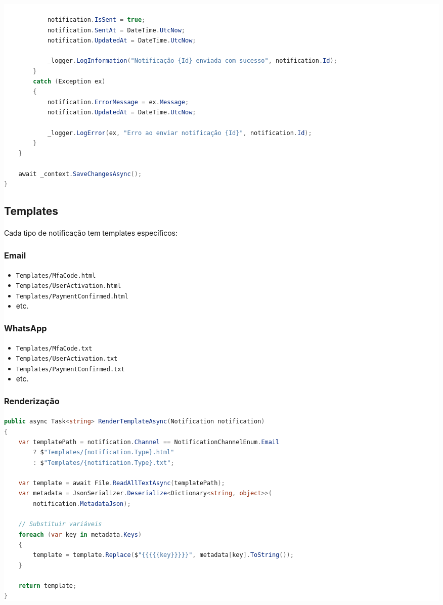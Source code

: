 ```csharp
            
            notification.IsSent = true;
            notification.SentAt = DateTime.UtcNow;
            notification.UpdatedAt = DateTime.UtcNow;
            
            _logger.LogInformation("Notificação {Id} enviada com sucesso", notification.Id);
        }
        catch (Exception ex)
        {
            notification.ErrorMessage = ex.Message;
            notification.UpdatedAt = DateTime.UtcNow;
            
            _logger.LogError(ex, "Erro ao enviar notificação {Id}", notification.Id);
        }
    }
    
    await _context.SaveChangesAsync();
}
```

## Templates

Cada tipo de notificação tem templates específicos:

### Email

- `Templates/MfaCode.html`
- `Templates/UserActivation.html`
- `Templates/PaymentConfirmed.html`
- etc.

### WhatsApp

- `Templates/MfaCode.txt`
- `Templates/UserActivation.txt`
- `Templates/PaymentConfirmed.txt`
- etc.

### Renderização

```csharp
public async Task<string> RenderTemplateAsync(Notification notification)
{
    var templatePath = notification.Channel == NotificationChannelEnum.Email
        ? $"Templates/{notification.Type}.html"
        : $"Templates/{notification.Type}.txt";
    
    var template = await File.ReadAllTextAsync(templatePath);
    var metadata = JsonSerializer.Deserialize<Dictionary<string, object>>(
        notification.MetadataJson);
    
    // Substituir variáveis
    foreach (var key in metadata.Keys)
    {
        template = template.Replace($"{{{{{key}}}}}", metadata[key].ToString());
    }
    
    return template;
}
```

